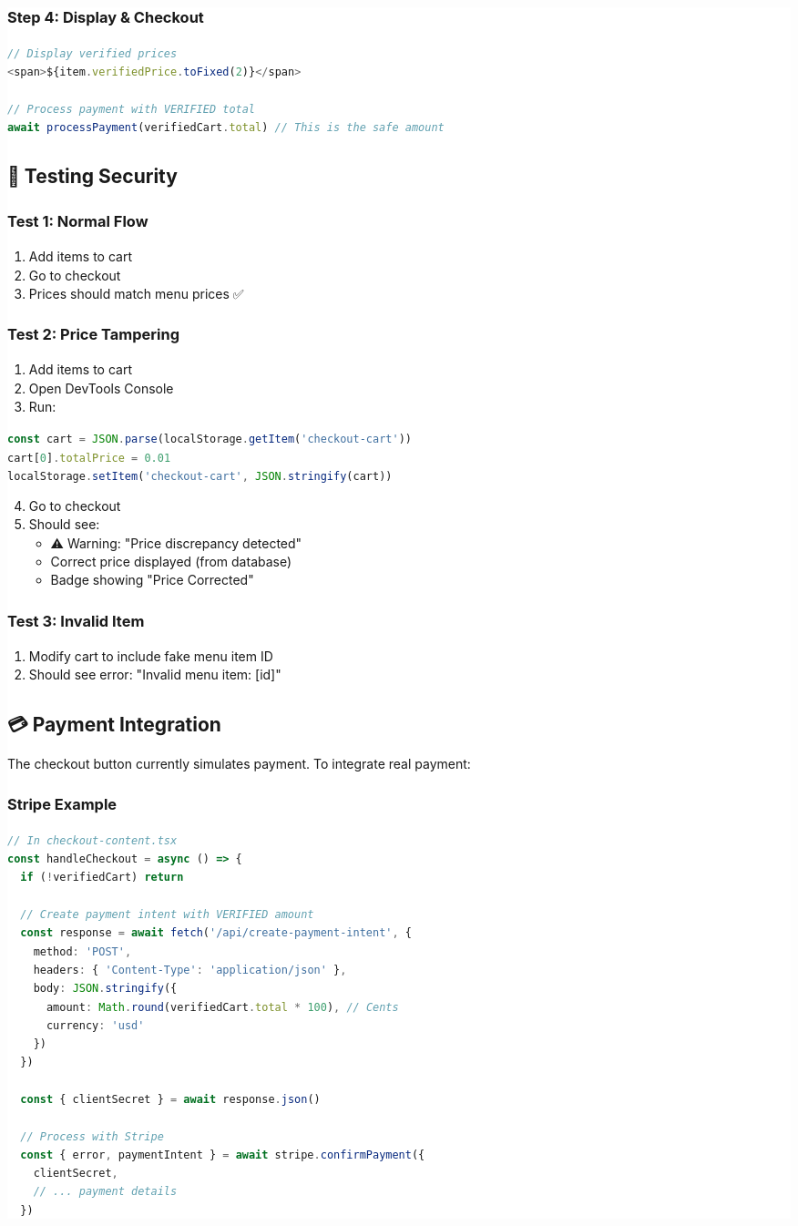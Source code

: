 ### Step 4: Display & Checkout
```typescript
// Display verified prices
<span>${item.verifiedPrice.toFixed(2)}</span>

// Process payment with VERIFIED total
await processPayment(verifiedCart.total) // This is the safe amount
```

## 🧪 Testing Security

### Test 1: Normal Flow
1. Add items to cart
2. Go to checkout
3. Prices should match menu prices ✅

### Test 2: Price Tampering
1. Add items to cart
2. Open DevTools Console
3. Run:
```javascript
const cart = JSON.parse(localStorage.getItem('checkout-cart'))
cart[0].totalPrice = 0.01
localStorage.setItem('checkout-cart', JSON.stringify(cart))
```
4. Go to checkout
5. Should see:
   - ⚠️ Warning: "Price discrepancy detected"
   - Correct price displayed (from database)
   - Badge showing "Price Corrected"

### Test 3: Invalid Item
1. Modify cart to include fake menu item ID
2. Should see error: "Invalid menu item: [id]"

## 💳 Payment Integration

The checkout button currently simulates payment. To integrate real payment:

### Stripe Example
```typescript
// In checkout-content.tsx
const handleCheckout = async () => {
  if (!verifiedCart) return
  
  // Create payment intent with VERIFIED amount
  const response = await fetch('/api/create-payment-intent', {
    method: 'POST',
    headers: { 'Content-Type': 'application/json' },
    body: JSON.stringify({
      amount: Math.round(verifiedCart.total * 100), // Cents
      currency: 'usd'
    })
  })
  
  const { clientSecret } = await response.json()
  
  // Process with Stripe
  const { error, paymentIntent } = await stripe.confirmPayment({
    clientSecret,
    // ... payment details
  })
```